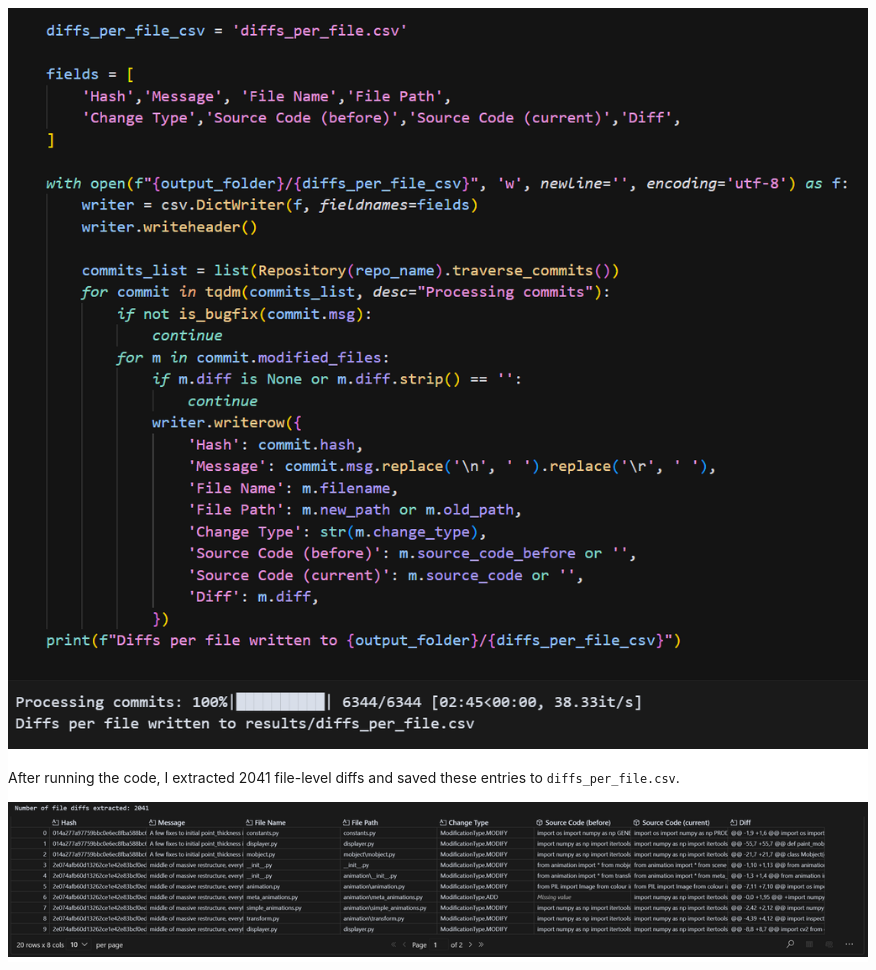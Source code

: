 ![Code for extracting Per-File Diffs](../images/lab2/6.png)

After running the code, I extracted 2041 file-level diffs and saved these entries to `diffs_per_file.csv`.

![File-level Diffs](../images/lab2/8.png)

